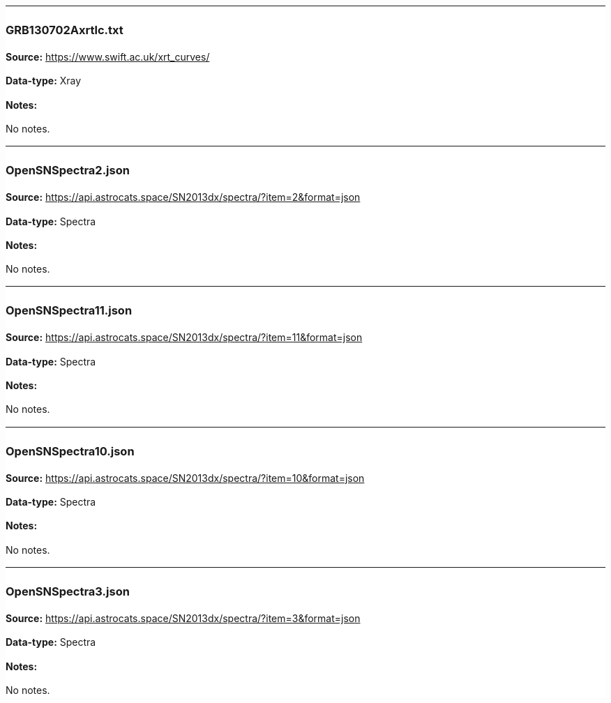 
***

### GRB130702Axrtlc.txt

**Source:** https://www.swift.ac.uk/xrt_curves/

**Data-type:** Xray

**Notes:**

No notes.

***

### OpenSNSpectra2.json

**Source:** https://api.astrocats.space/SN2013dx/spectra/?item=2&format=json

**Data-type:** Spectra

**Notes:**

No notes.

***

### OpenSNSpectra11.json

**Source:** https://api.astrocats.space/SN2013dx/spectra/?item=11&format=json

**Data-type:** Spectra

**Notes:**

No notes.

***

### OpenSNSpectra10.json

**Source:** https://api.astrocats.space/SN2013dx/spectra/?item=10&format=json

**Data-type:** Spectra

**Notes:**

No notes.

***

### OpenSNSpectra3.json

**Source:** https://api.astrocats.space/SN2013dx/spectra/?item=3&format=json

**Data-type:** Spectra

**Notes:**

No notes.

